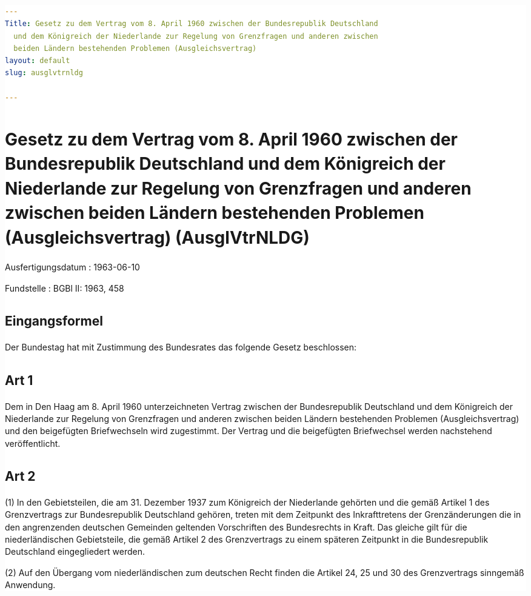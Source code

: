 ```yaml
---
Title: Gesetz zu dem Vertrag vom 8. April 1960 zwischen der Bundesrepublik Deutschland
  und dem Königreich der Niederlande zur Regelung von Grenzfragen und anderen zwischen
  beiden Ländern bestehenden Problemen (Ausgleichsvertrag)
layout: default
slug: ausglvtrnldg

---
```


# Gesetz zu dem Vertrag vom 8. April 1960 zwischen der Bundesrepublik Deutschland und dem Königreich der Niederlande zur Regelung von Grenzfragen und anderen zwischen beiden Ländern bestehenden Problemen (Ausgleichsvertrag) (AusglVtrNLDG)

Ausfertigungsdatum
:   1963-06-10

Fundstelle
:   BGBl II: 1963, 458



## Eingangsformel

Der Bundestag hat mit Zustimmung des Bundesrates das folgende Gesetz
beschlossen:


## Art 1

Dem in Den Haag am 8. April 1960 unterzeichneten Vertrag zwischen der
Bundesrepublik Deutschland und dem Königreich der Niederlande zur
Regelung von Grenzfragen und anderen zwischen beiden Ländern
bestehenden Problemen (Ausgleichsvertrag) und den beigefügten
Briefwechseln wird zugestimmt. Der Vertrag und die beigefügten
Briefwechsel werden nachstehend veröffentlicht.


## Art 2

(1) In den Gebietsteilen, die am 31. Dezember 1937 zum Königreich der
Niederlande gehörten und die gemäß Artikel 1 des Grenzvertrags zur
Bundesrepublik Deutschland gehören, treten mit dem Zeitpunkt des
Inkrafttretens der Grenzänderungen die in den angrenzenden deutschen
Gemeinden geltenden Vorschriften des Bundesrechts in Kraft. Das
gleiche gilt für die niederländischen Gebietsteile, die gemäß Artikel
2 des Grenzvertrags zu einem späteren Zeitpunkt in die Bundesrepublik
Deutschland eingegliedert werden.

(2) Auf den Übergang vom niederländischen zum deutschen Recht finden
die Artikel 24, 25 und 30 des Grenzvertrags sinngemäß Anwendung.

